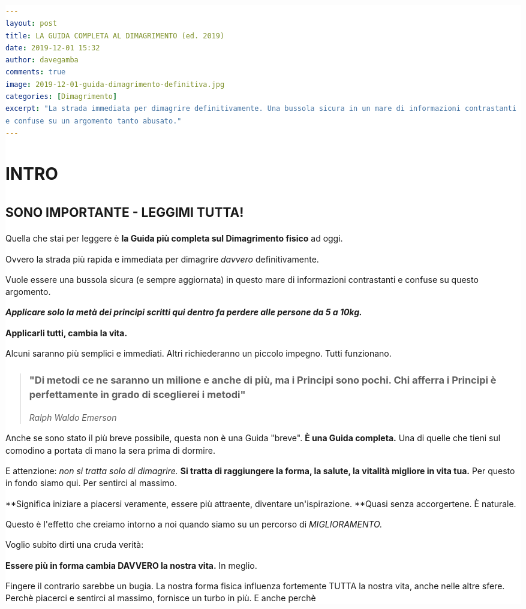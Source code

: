 ```yaml
---
layout: post
title: LA GUIDA COMPLETA AL DIMAGRIMENTO (ed. 2019)
date: 2019-12-01 15:32
author: davegamba
comments: true
image: 2019-12-01-guida-dimagrimento-definitiva.jpg
categories: [Dimagrimento]
excerpt: "La strada immediata per dimagrire definitivamente. Una bussola sicura in un mare di informazioni contrastanti e confuse su un argomento tanto abusato."
---
```


INTRO
=====

SONO IMPORTANTE - LEGGIMI TUTTA!
--------------------------------

Quella che stai per leggere è **la Guida più completa sul Dimagrimento fisico** ad oggi.

Ovvero la strada più rapida e immediata per dimagrire _davvero_ definitivamente.

Vuole essere una bussola sicura (e sempre aggiornata) in questo mare di informazioni contrastanti e confuse su questo argomento.

_**Applicare solo la metà dei principi scritti qui dentro fa perdere alle persone da 5 a 10kg.**_

**Applicarli tutti, cambia la vita.**

Alcuni saranno più semplici e immediati. Altri richiederanno un piccolo impegno. Tutti funzionano.

> ### "Di metodi ce ne saranno un milione e anche di più, ma i Principi sono pochi. Chi afferra i Principi è perfettamente in grado di sceglierei i metodi"
> 
> _Ralph Waldo Emerson_

Anche se sono stato il più breve possibile, questa non è una Guida "breve".
**È una Guida completa.**
Una di quelle che tieni sul comodino a portata di mano la sera prima di dormire.

E attenzione:
_non si tratta solo di dimagrire._
**Si tratta di raggiungere la forma, la salute, la vitalità migliore in vita tua.**
Per questo in fondo siamo qui. Per sentirci al massimo.

**Significa iniziare a piacersi veramente, essere più attraente, diventare un'ispirazione.
**Quasi senza accorgertene. È naturale.

Questo è l'effetto che creiamo intorno a noi quando siamo su un percorso di _MIGLIORAMENTO._

Voglio subito dirti una cruda verità:

**Essere più in forma cambia DAVVERO la nostra vita.**
In meglio.

Fingere il contrario sarebbe un bugia.
La nostra forma fisica influenza fortemente TUTTA la nostra vita, anche nelle altre sfere.
Perchè piacerci e sentirci al massimo, fornisce un turbo in più. E anche perchè
